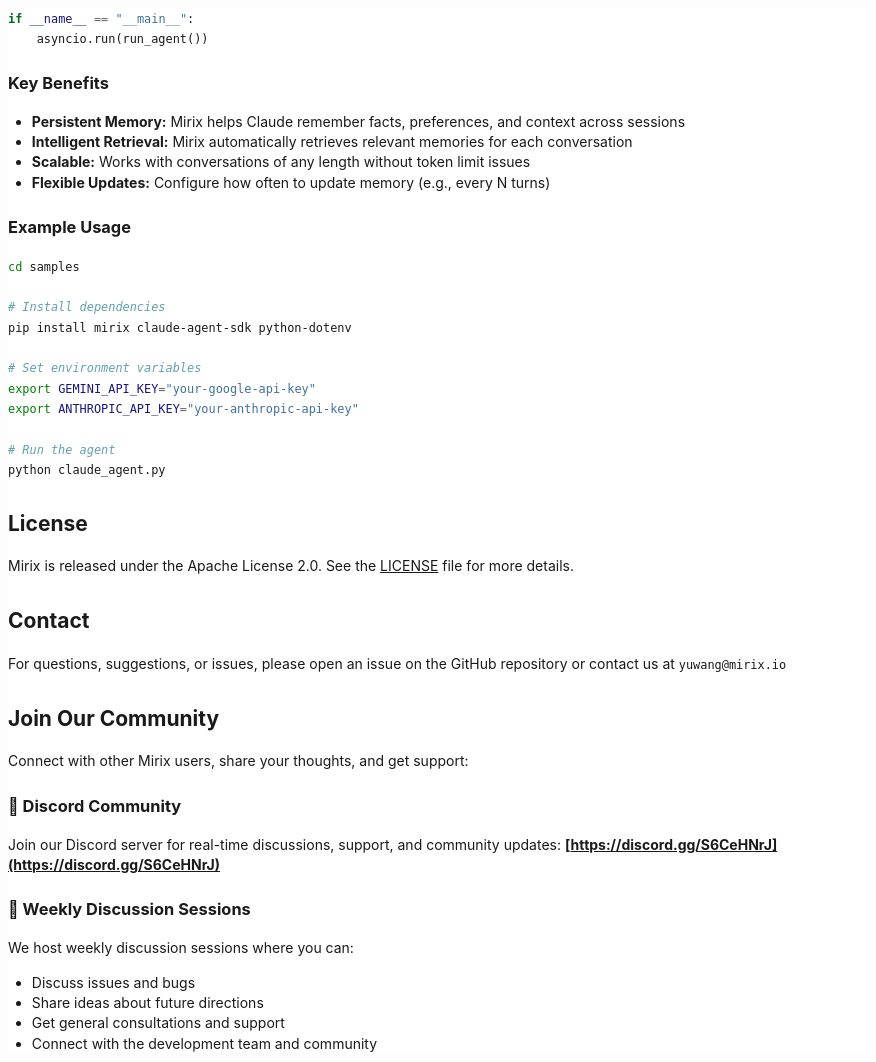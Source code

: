 ```python
if __name__ == "__main__":
    asyncio.run(run_agent())
```

### Key Benefits

- **Persistent Memory:** Mirix helps Claude remember facts, preferences, and context across sessions
- **Intelligent Retrieval:** Mirix automatically retrieves relevant memories for each conversation
- **Scalable:** Works with conversations of any length without token limit issues
- **Flexible Updates:** Configure how often to update memory (e.g., every N turns)

### Example Usage

```bash
cd samples

# Install dependencies
pip install mirix claude-agent-sdk python-dotenv

# Set environment variables
export GEMINI_API_KEY="your-google-api-key"
export ANTHROPIC_API_KEY="your-anthropic-api-key"

# Run the agent
python claude_agent.py
```

## License

Mirix is released under the Apache License 2.0. See the [LICENSE](LICENSE) file for more details.

## Contact

For questions, suggestions, or issues, please open an issue on the GitHub repository or contact us at `yuwang@mirix.io`

## Join Our Community

Connect with other Mirix users, share your thoughts, and get support:

### 💬 Discord Community
Join our Discord server for real-time discussions, support, and community updates:
**[https://discord.gg/S6CeHNrJ](https://discord.gg/S6CeHNrJ)**

### 🎯 Weekly Discussion Sessions
We host weekly discussion sessions where you can:
- Discuss issues and bugs
- Share ideas about future directions
- Get general consultations and support
- Connect with the development team and community
